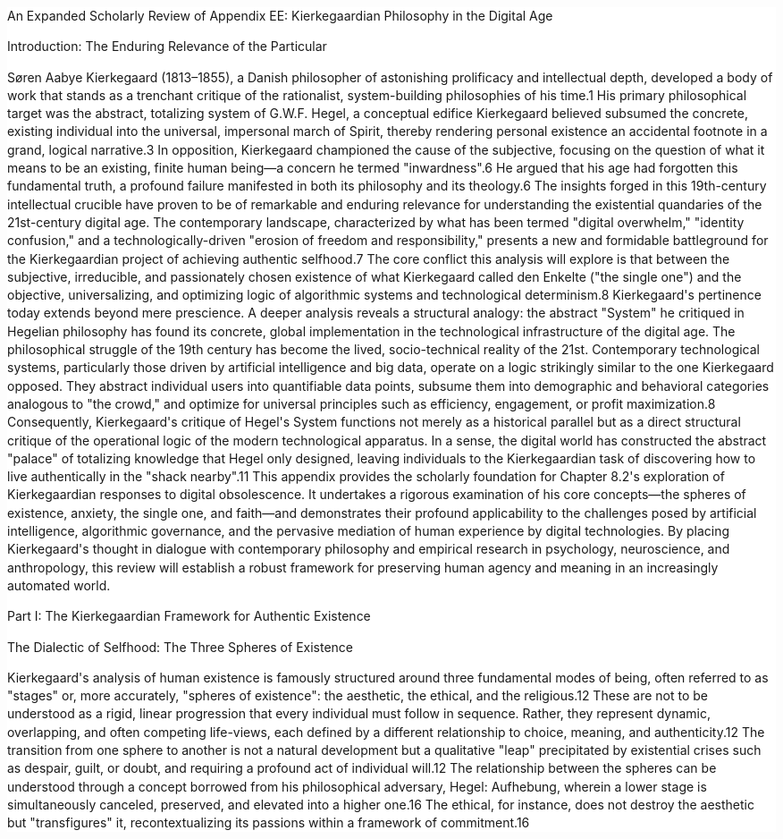 
An Expanded Scholarly Review of Appendix EE: Kierkegaardian Philosophy in the Digital Age

Introduction: The Enduring Relevance of the Particular

Søren Aabye Kierkegaard (1813–1855), a Danish philosopher of astonishing prolificacy and intellectual depth, developed a body of work that stands as a trenchant critique of the rationalist, system-building philosophies of his time.1 His primary philosophical target was the abstract, totalizing system of G.W.F. Hegel, a conceptual edifice Kierkegaard believed subsumed the concrete, existing individual into the universal, impersonal march of Spirit, thereby rendering personal existence an accidental footnote in a grand, logical narrative.3 In opposition, Kierkegaard championed the cause of the subjective, focusing on the question of what it means to be an existing, finite human being—a concern he termed "inwardness".6 He argued that his age had forgotten this fundamental truth, a profound failure manifested in both its philosophy and its theology.6
The insights forged in this 19th-century intellectual crucible have proven to be of remarkable and enduring relevance for understanding the existential quandaries of the 21st-century digital age. The contemporary landscape, characterized by what has been termed "digital overwhelm," "identity confusion," and a technologically-driven "erosion of freedom and responsibility," presents a new and formidable battleground for the Kierkegaardian project of achieving authentic selfhood.7 The core conflict this analysis will explore is that between the subjective, irreducible, and passionately chosen existence of what Kierkegaard called
den Enkelte ("the single one") and the objective, universalizing, and optimizing logic of algorithmic systems and technological determinism.8
Kierkegaard's pertinence today extends beyond mere prescience. A deeper analysis reveals a structural analogy: the abstract "System" he critiqued in Hegelian philosophy has found its concrete, global implementation in the technological infrastructure of the digital age. The philosophical struggle of the 19th century has become the lived, socio-technical reality of the 21st. Contemporary technological systems, particularly those driven by artificial intelligence and big data, operate on a logic strikingly similar to the one Kierkegaard opposed. They abstract individual users into quantifiable data points, subsume them into demographic and behavioral categories analogous to "the crowd," and optimize for universal principles such as efficiency, engagement, or profit maximization.8 Consequently, Kierkegaard's critique of Hegel's
System functions not merely as a historical parallel but as a direct structural critique of the operational logic of the modern technological apparatus. In a sense, the digital world has constructed the abstract "palace" of totalizing knowledge that Hegel only designed, leaving individuals to the Kierkegaardian task of discovering how to live authentically in the "shack nearby".11
This appendix provides the scholarly foundation for Chapter 8.2's exploration of Kierkegaardian responses to digital obsolescence. It undertakes a rigorous examination of his core concepts—the spheres of existence, anxiety, the single one, and faith—and demonstrates their profound applicability to the challenges posed by artificial intelligence, algorithmic governance, and the pervasive mediation of human experience by digital technologies. By placing Kierkegaard's thought in dialogue with contemporary philosophy and empirical research in psychology, neuroscience, and anthropology, this review will establish a robust framework for preserving human agency and meaning in an increasingly automated world.

Part I: The Kierkegaardian Framework for Authentic Existence

The Dialectic of Selfhood: The Three Spheres of Existence

Kierkegaard's analysis of human existence is famously structured around three fundamental modes of being, often referred to as "stages" or, more accurately, "spheres of existence": the aesthetic, the ethical, and the religious.12 These are not to be understood as a rigid, linear progression that every individual must follow in sequence. Rather, they represent dynamic, overlapping, and often competing life-views, each defined by a different relationship to choice, meaning, and authenticity.12 The transition from one sphere to another is not a natural development but a qualitative "leap" precipitated by existential crises such as despair, guilt, or doubt, and requiring a profound act of individual will.12 The relationship between the spheres can be understood through a concept borrowed from his philosophical adversary, Hegel:
Aufhebung, wherein a lower stage is simultaneously canceled, preserved, and elevated into a higher one.16 The ethical, for instance, does not destroy the aesthetic but "transfigures" it, recontextualizing its passions within a framework of commitment.16
